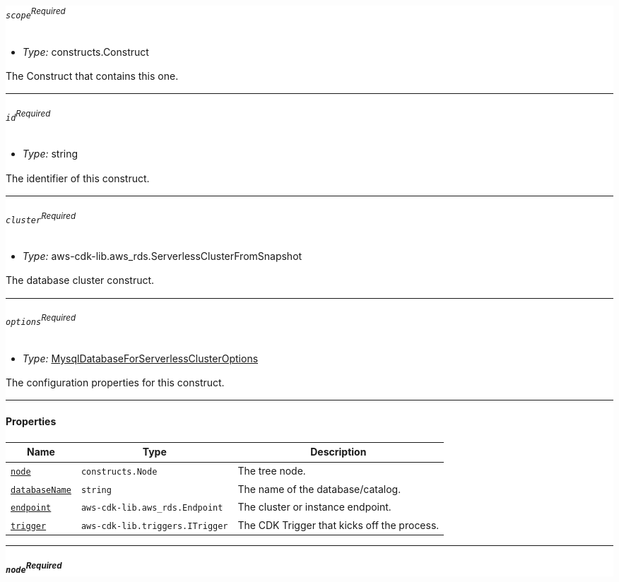 ###### `scope`<sup>Required</sup> <a name="scope" id="shady-island.MysqlDatabase.forServerlessClusterFromSnapshot.parameter.scope"></a>

- *Type:* constructs.Construct

The Construct that contains this one.

---

###### `id`<sup>Required</sup> <a name="id" id="shady-island.MysqlDatabase.forServerlessClusterFromSnapshot.parameter.id"></a>

- *Type:* string

The identifier of this construct.

---

###### `cluster`<sup>Required</sup> <a name="cluster" id="shady-island.MysqlDatabase.forServerlessClusterFromSnapshot.parameter.cluster"></a>

- *Type:* aws-cdk-lib.aws_rds.ServerlessClusterFromSnapshot

The database cluster construct.

---

###### `options`<sup>Required</sup> <a name="options" id="shady-island.MysqlDatabase.forServerlessClusterFromSnapshot.parameter.options"></a>

- *Type:* <a href="#shady-island.MysqlDatabaseForServerlessClusterOptions">MysqlDatabaseForServerlessClusterOptions</a>

The configuration properties for this construct.

---

#### Properties <a name="Properties" id="Properties"></a>

| **Name** | **Type** | **Description** |
| --- | --- | --- |
| <code><a href="#shady-island.MysqlDatabase.property.node">node</a></code> | <code>constructs.Node</code> | The tree node. |
| <code><a href="#shady-island.MysqlDatabase.property.databaseName">databaseName</a></code> | <code>string</code> | The name of the database/catalog. |
| <code><a href="#shady-island.MysqlDatabase.property.endpoint">endpoint</a></code> | <code>aws-cdk-lib.aws_rds.Endpoint</code> | The cluster or instance endpoint. |
| <code><a href="#shady-island.MysqlDatabase.property.trigger">trigger</a></code> | <code>aws-cdk-lib.triggers.ITrigger</code> | The CDK Trigger that kicks off the process. |

---

##### `node`<sup>Required</sup> <a name="node" id="shady-island.MysqlDatabase.property.node"></a>
